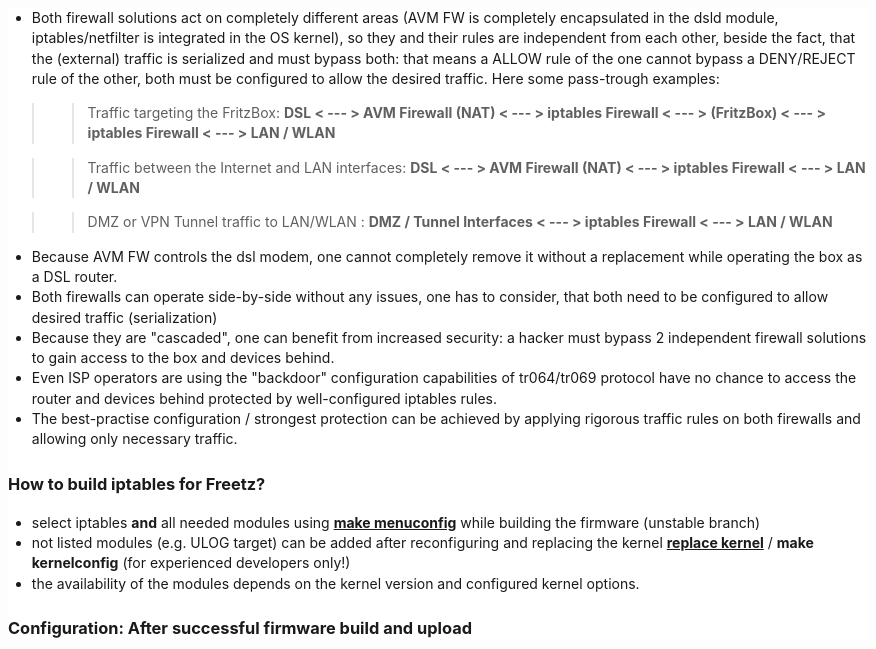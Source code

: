 

-   Both firewall solutions act on completely different areas (AVM FW is
    completely encapsulated in the dsld module, iptables/netfilter is
    integrated in the OS kernel), so they and their rules are
    independent from each other, beside the fact, that the (external)
    traffic is serialized and must bypass both: that means a ALLOW rule
    of the one cannot bypass a DENY/REJECT rule of the other, both must
    be configured to allow the desired traffic. Here some pass-trough
    examples:

> > Traffic targeting the FritzBox:
> > **DSL < --- > AVM Firewall (NAT) < --- > iptables Firewall <
> > --- > (FritzBox) < --- > iptables Firewall < --- > LAN /
> > WLAN**

> > Traffic between the Internet and LAN interfaces:
> > **DSL < --- > AVM Firewall (NAT) < --- > iptables Firewall <
> > --- > LAN / WLAN**

> > DMZ or VPN Tunnel traffic to LAN/WLAN :
> > **DMZ / Tunnel Interfaces < --- > iptables Firewall < --- > LAN
> > / WLAN**

-   Because AVM FW controls the dsl modem, one cannot completely remove
    it without a replacement while operating the box as a DSL router.
-   Both firewalls can operate side-by-side without any issues, one has
    to consider, that both need to be configured to allow desired
    traffic (serialization)
-   Because they are "cascaded", one can benefit from increased
    security: a hacker must bypass 2 independent firewall solutions to
    gain access to the box and devices behind.
-   Even ISP operators are using the "backdoor" configuration
    capabilities of tr064/tr069 protocol have no chance to access the
    router and devices behind protected by well-configured iptables
    rules.
-   The best-practise configuration / strongest protection can be
    achieved by applying rigorous traffic rules on both firewalls and
    allowing only necessary traffic.

### How to build iptables for Freetz?

-   select iptables **and** all needed modules using **[make
    menuconfig](../help/howtos/common/install/menuconfig.html)**
    while building the firmware (unstable branch)
-   not listed modules (e.g. ULOG target) can be added after
    reconfiguring and replacing the kernel **[replace
    kernel](../help/howtos/development/make_kernel.html)** /
    **make kernelconfig** (for experienced developers only!)
-   the availability of the modules depends on the kernel version and
    configured kernel options.

### Configuration: After successful firmware build and upload
